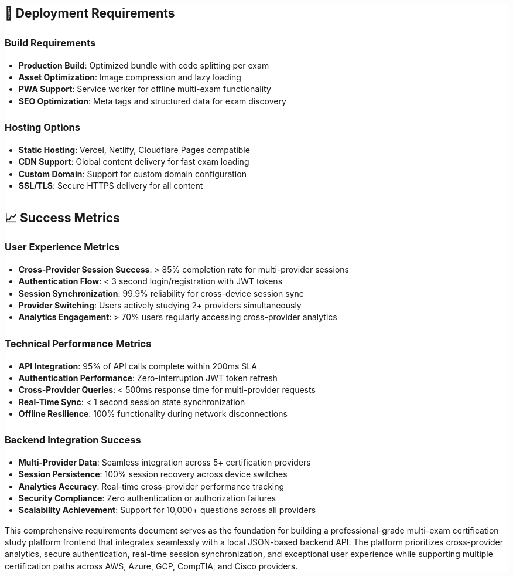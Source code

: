 ## 🚀 Deployment Requirements

### **Build Requirements**
- **Production Build**: Optimized bundle with code splitting per exam
- **Asset Optimization**: Image compression and lazy loading
- **PWA Support**: Service worker for offline multi-exam functionality
- **SEO Optimization**: Meta tags and structured data for exam discovery

### **Hosting Options**
- **Static Hosting**: Vercel, Netlify, Cloudflare Pages compatible
- **CDN Support**: Global content delivery for fast exam loading
- **Custom Domain**: Support for custom domain configuration
- **SSL/TLS**: Secure HTTPS delivery for all content

## 📈 Success Metrics

### **User Experience Metrics**
- **Cross-Provider Session Success**: > 85% completion rate for multi-provider sessions
- **Authentication Flow**: < 3 second login/registration with JWT tokens
- **Session Synchronization**: 99.9% reliability for cross-device session sync
- **Provider Switching**: Users actively studying 2+ providers simultaneously
- **Analytics Engagement**: > 70% users regularly accessing cross-provider analytics

### **Technical Performance Metrics**
- **API Integration**: 95% of API calls complete within 200ms SLA
- **Authentication Performance**: Zero-interruption JWT token refresh
- **Cross-Provider Queries**: < 500ms response time for multi-provider requests
- **Real-Time Sync**: < 1 second session state synchronization
- **Offline Resilience**: 100% functionality during network disconnections

### **Backend Integration Success**
- **Multi-Provider Data**: Seamless integration across 5+ certification providers
- **Session Persistence**: 100% session recovery across device switches
- **Analytics Accuracy**: Real-time cross-provider performance tracking
- **Security Compliance**: Zero authentication or authorization failures
- **Scalability Achievement**: Support for 10,000+ questions across all providers

This comprehensive requirements document serves as the foundation for building a professional-grade multi-exam certification study platform frontend that integrates seamlessly with a local JSON-based backend API. The platform prioritizes cross-provider analytics, secure authentication, real-time session synchronization, and exceptional user experience while supporting multiple certification paths across AWS, Azure, GCP, CompTIA, and Cisco providers.
